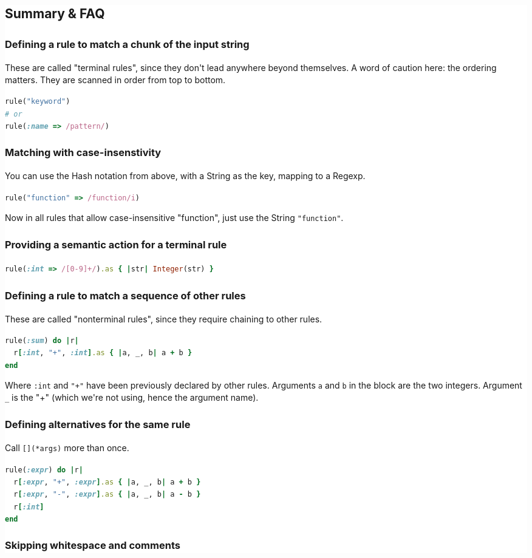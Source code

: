 ## Summary & FAQ

### Defining a rule to match a chunk of the input string

These are called "terminal rules", since they don't lead anywhere beyond themselves.  A word of
caution here: the ordering matters. They are scanned in order from top to bottom.

``` ruby
rule("keyword")
# or
rule(:name => /pattern/)
```

### Matching with case-insenstivity

You can use the Hash notation from above, with a String as the key, mapping to a Regexp.

``` ruby
rule("function" => /function/i)
```

Now in all rules that allow case-insensitive "function", just use the String `"function"`.

### Providing a semantic action for a terminal rule

``` ruby
rule(:int => /[0-9]+/).as { |str| Integer(str) }
```

### Defining a rule to match a sequence of other rules

These are called "nonterminal rules", since they require chaining to other rules.

``` ruby
rule(:sum) do |r|
  r[:int, "+", :int].as { |a, _, b| a + b }
end
```

Where `:int` and `"+"` have been previously declared by other rules. Arguments `a` and `b` in the
block are the two integers.  Argument `_` is the "+" (which we're not using, hence the argument
name).

### Defining alternatives for the same rule

Call `[](*args)` more than once.

``` ruby
rule(:expr) do |r|
  r[:expr, "+", :expr].as { |a, _, b| a + b }
  r[:expr, "-", :expr].as { |a, _, b| a - b }
  r[:int]
end
```

### Skipping whitespace and comments
